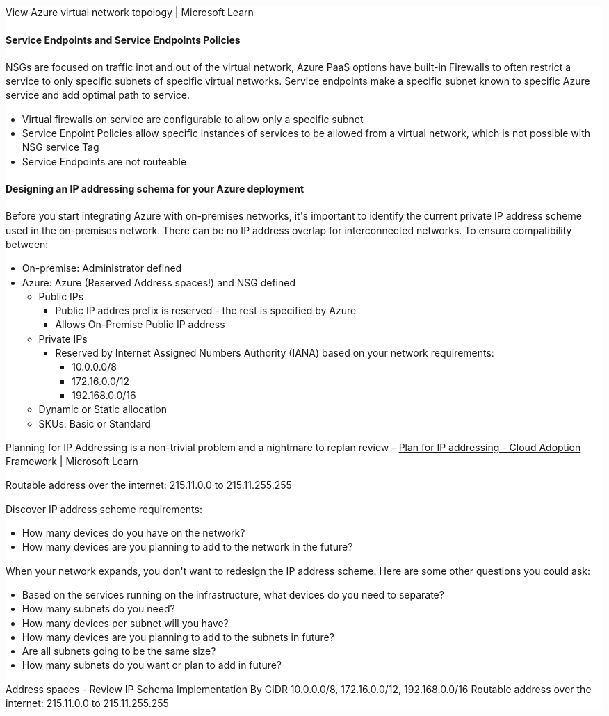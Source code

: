
[View Azure virtual network topology | Microsoft Learn](https://learn.microsoft.com/en-us/azure/network-watcher/view-network-topology)

#### Service Endpoints and Service Endpoints Policies

NSGs are focused on traffic inot and out of the virtual network, Azure PaaS options have built-in Firewalls to often restrict a service to only specific subnets of specific virtual networks. Service endpoints make a specific subnet known to specific Azure service and add optimal path to service.

- Virtual firewalls on service are configurable to allow only a specific subnet
- Service Enpoint Policies allow specific instances of services to be allowed from a virtual network, which is not possible with NSG service Tag
- Service Endpoints are not routeable

#### Designing an IP addressing schema for your Azure deployment

Before you start integrating Azure with on-premises networks, it's important to identify the current private IP address scheme used in the on-premises network. There can be no IP address overlap for interconnected networks. To ensure compatibility between:
- On-premise: Administrator defined
- Azure: Azure (Reserved Address spaces!) and NSG defined
	- Public IPs
		- Public IP addres prefix is reserved - the rest is specified by Azure
		- Allows On-Premise Public IP address
	- Private IPs
		- Reserved by Internet Assigned Numbers Authority (IANA) based on your network requirements:
			-   10.0.0.0/8
			-   172.16.0.0/12
			-   192.168.0.0/16
	 - Dynamic or Static allocation
	- SKUs: Basic or Standard

Planning for IP Addressing is a non-trivial problem and a nightmare to replan review - [Plan for IP addressing - Cloud Adoption Framework | Microsoft Learn](https://learn.microsoft.com/en-us/azure/cloud-adoption-framework/ready/azure-best-practices/plan-for-ip-addressing)

Routable address over the internet: 215.11.0.0 to 215.11.255.255

Discover IP address scheme requirements:
- How many devices do you have on the network?
- How many devices are you planning to add to the network in the future?

When your network expands, you don't want to redesign the IP address scheme. Here are some other questions you could ask:
- Based on the services running on the infrastructure, what devices do you need to separate?
- How many subnets do you need?
- How many devices per subnet will you have?
- How many devices are you planning to add to the subnets in future?
- Are all subnets going to be the same size?
- How many subnets do you want or plan to add in future?

Address spaces - Review IP Schema Implementation
By CIDR 10.0.0.0/8, 172.16.0.0/12, 192.168.0.0/16
Routable address over the internet: 215.11.0.0 to 215.11.255.255

